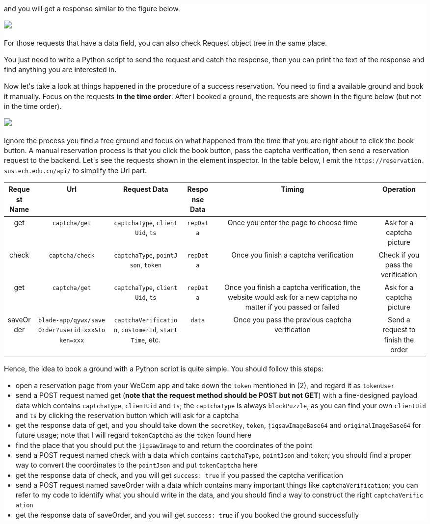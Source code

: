 and you will get a response similar to the figure below.

![](img/3-2.png)

For those requests that have a data field, you can also check Request object tree in the same place.

You just need to write a Python script to send the request and catch the response, then you can print the text of the response and find anything you are interested in.

Now let's take a look at things happened in the procedure of a success reservation. You need to find a available ground and book it manually. Focus on the requests **in the time order**. After I booked a ground, the requests are shown in the figure below (but not in the time order).

![](img/3-3.png)

Ignore the process you find a free ground and focus on what happened from the time that you are right about to click the book button. A manual reservation process is that you click the book button, pass the captcha verification, then send a reservation request to the backend. Let's see the requests shown in the element inspector. In the table below, I emit the `https://reservation.sustech.edu.cn/api/` to simplify the Url part.

| Request Name |                       Url                       |                      Request Data                      | Response Data |                            Timing                            |             Operation              |
| :----------: | :---------------------------------------------: | :----------------------------------------------------: | :-----------: | :----------------------------------------------------------: | :--------------------------------: |
|     get      |                  `captcha/get`                  |            `captchaType`, `clientUid`, `ts`            |   `repData`   |            Once you enter the page to choose time            |     Ask for a captcha picture      |
|    check     |                 `captcha/check`                 |          `captchaType`, `pointJson`, `token`           |   `repData`   |            Once you finish a captcha verification            | Check if you pass the verification |
|     get      |                  `captcha/get`                  |            `captchaType`, `clientUid`, `ts`            |   `repData`   | Once you finish a captcha verification, the website would ask for a new captcha no matter if you passed or failed |     Ask for a captcha picture      |
|  saveOrder   | `blade-app/qywx/saveOrder?userid=xxx&token=xxx` | `captchaVerification`, `customerId`, `startTime`, etc. |    `data`     |       Once you pass the previous captcha verification        | Send a request to finish the order |

Hence, the idea to book a ground with a Python script is quite simple. You should follow this steps:

-   open a reservation page from your WeCom app and take down the `token` mentioned in (2), and regard it as `tokenUser`
-   send a POST request named get (**note that the request method should be POST but not GET**) with a fine-designed payload data which contains `captchaType`, `clientUid` and `ts`; the `captchaType` is always `blockPuzzle`, as you can find your own `clientUid` and `ts` by clicking the reservation button which will ask for a captcha
-   get the response data of get, and you should take down the `secretKey`, `token`, `jigsawImageBase64` and `originalImageBase64` for future usage; note that I will regard `tokenCaptcha` as the `token` found here
-   find the place that you should put the `jigsawImage` to and return the coordinates of the point
-   send a POST request named check with a data which contains `captchaType`, `pointJson` and `token`; you should find a proper way to convert the coordinates to the `pointJson` and put `tokenCaptcha` here
-   get the response data of check, and you will get `success: true` if you passed the captcha verification 
-   send a POST request named saveOrder with a data which contains many important things like `captchaVerification`; you can refer to my code to identify what you should write in the data, and you should find a way to construct the right `captchaVerification`
-   get the response data of saveOrder, and you will get `success: true` if you booked the ground successfully 
